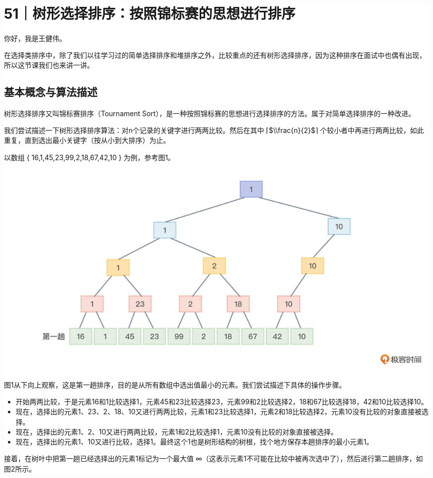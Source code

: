 # 51｜树形选择排序：按照锦标赛的思想进行排序
你好，我是王健伟。

在选择类排序中，除了我们以往学习过的简单选择排序和堆排序之外，比较重点的还有树形选择排序，因为这种排序在面试中也偶有出现，所以这节课我们也来讲一讲。

## 基本概念与算法描述

树形选择排序又叫锦标赛排序（Tournament Sort），是一种按照锦标赛的思想进行选择排序的方法。属于对简单选择排序的一种改进。

我们尝试描述一下树形选择排序算法：对n个记录的关键字进行两两比较。然后在其中 ⌈$\\frac{n}{2}$⌉ 个较小者中再进行两两比较，如此重复，直到选出最小关键字（按从小到大排序）为止。

以数组 { 16,1,45,23,99,2,18,67,42,10 } 为例，参考图1。

![图片](images/666028/aa84a1a80e335df4c5531bafbdf4a843.jpg)

图1从下向上观察，这是第一趟排序，目的是从所有数组中选出值最小的元素。我们尝试描述下具体的操作步骤。

- 开始两两比较，于是元素16和1比较选择1，元素45和23比较选择23，元素99和2比较选择2，18和67比较选择18，42和10比较选择10。
- 现在，选择出的元素1、23、2、18、10又进行两两比较，元素1和23比较选择1，元素2和18比较选择2，元素10没有比较的对象直接被选择。
- 现在，选择出的元素1、2、10又进行两两比较，元素1和2比较选择1，元素10没有比较的对象直接被选择。
- 现在，选择出的元素1、10又进行比较，选择1。最终这个1也是树形结构的树根，找个地方保存本趟排序的最小元素1。

接着，在树叶中把第一趟已经选择出的元素1标记为一个最大值 ∞（这表示元素1不可能在比较中被再次选中了），然后进行第二趟排序，如图2所示。

